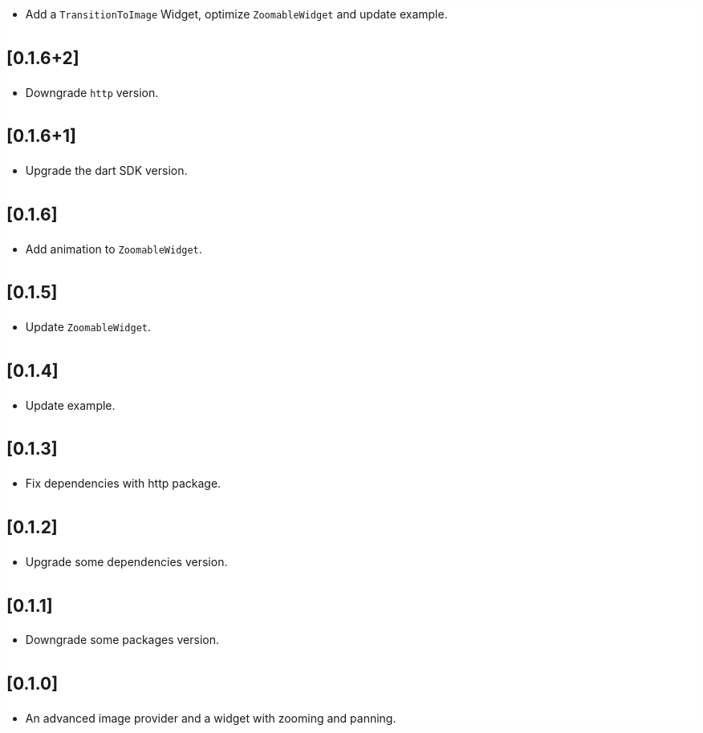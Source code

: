 - Add a `TransitionToImage` Widget, optimize `ZoomableWidget` and update example.

## [0.1.6+2]

- Downgrade `http` version.

## [0.1.6+1]

- Upgrade the dart SDK version.

## [0.1.6]

- Add animation to `ZoomableWidget`.

## [0.1.5]

- Update `ZoomableWidget`.

## [0.1.4]

- Update example.

## [0.1.3]

- Fix dependencies with http package.

## [0.1.2]

- Upgrade some dependencies version.

## [0.1.1]

- Downgrade some packages version.

## [0.1.0]

- An advanced image provider and a widget with zooming and panning.

